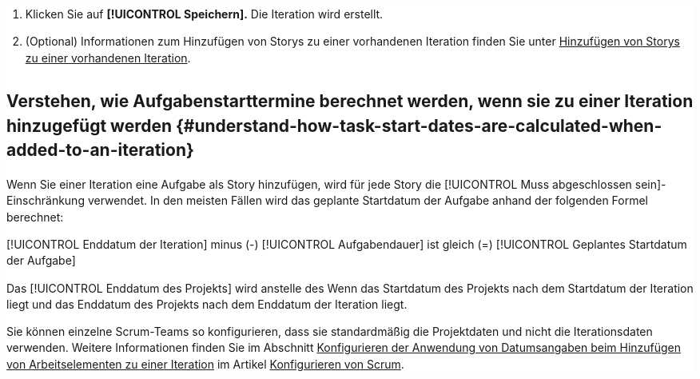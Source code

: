 1. Klicken Sie auf **[!UICONTROL Speichern].**
Die Iteration wird erstellt.

1. (Optional) Informationen zum Hinzufügen von Storys zu einer vorhandenen Iteration finden Sie unter [Hinzufügen von Storys zu einer vorhandenen Iteration](../../../agile/use-scrum-in-an-agile-team/iterations/add-stories-to-existing-iteration.md).

## Verstehen, wie Aufgabenstarttermine berechnet werden, wenn sie zu einer Iteration hinzugefügt werden {#understand-how-task-start-dates-are-calculated-when-added-to-an-iteration}

Wenn Sie einer Iteration eine Aufgabe als Story hinzufügen, wird für jede Story die [!UICONTROL Muss abgeschlossen sein]-Einschränkung verwendet. In den meisten Fällen wird das geplante Startdatum der Aufgabe anhand der folgenden Formel berechnet:

[!UICONTROL Enddatum der Iteration] minus (-) [!UICONTROL Aufgabendauer] ist gleich (=) [!UICONTROL Geplantes Startdatum der Aufgabe]

Das [!UICONTROL Enddatum des Projekts] wird anstelle des   Wenn das Startdatum des Projekts nach dem Startdatum der Iteration liegt und das Enddatum des Projekts nach dem Enddatum der Iteration liegt.

Sie können einzelne Scrum-Teams so konfigurieren, dass sie standardmäßig die Projektdaten und nicht die Iterationsdaten verwenden. Weitere Informationen finden Sie im Abschnitt [Konfigurieren der Anwendung von Datumsangaben beim Hinzufügen von Arbeitselementen zu einer Iteration](../../../agile/get-started-with-agile-in-workfront/configure-scrum.md#configure-how-dates-are-applied-when-adding-work-items-to-an-iteration) im Artikel [Konfigurieren von Scrum](../../../agile/get-started-with-agile-in-workfront/configure-scrum.md).
